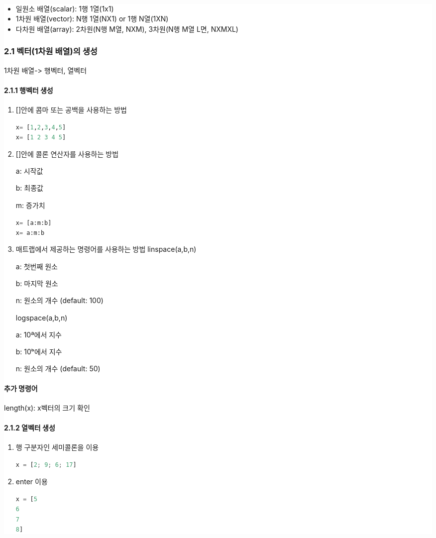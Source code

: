 - 일원소 배열(scalar): 1행 1열(1x1)
- 1차원 배열(vector): N행 1열(NX1) or 1행 N열(1XN)
- 다차원 배열(array): 2차원(N행 M열, NXM), 3차원(N행 M열 L면, NXMXL)

### 2.1 벡터(1차원 배열)의 생성

1차원 배열-> 행벡터, 열벡터

#### 2.1.1 행벡터 생성

1. []안에 콤마 또는 공백을 사용하는 방법

   ```py
   x= [1,2,3,4,5]
   x= [1 2 3 4 5]
   ```

2. []안에 콜론 연산자를 사용하는 방법

   a: 시작값

   b: 최종값

   m: 증가치

   ```py
   x= [a:m:b]
   x= a:m:b
   ```

3. 매트랩에서 제공하는 명령어를 사용하는 방법
   linspace(a,b,n)

   a: 첫번째 원소

   b: 마지막 원소

   n: 원소의 개수 (default: 100)

   logspace(a,b,n)

   a: 10ª에서 지수

   b: 10ᵇ에서 지수

   n: 원소의 개수 (default: 50)

#### 추가 명령어

length(x): x벡터의 크기 확인

#### 2.1.2 열벡터 생성

1. 행 구분자인 세미콜론을 이용

   ```py
   x = [2; 9; 6; 17]
   ```

2. enter 이용

   ```py
   x = [5
   6
   7
   8]
   ```
